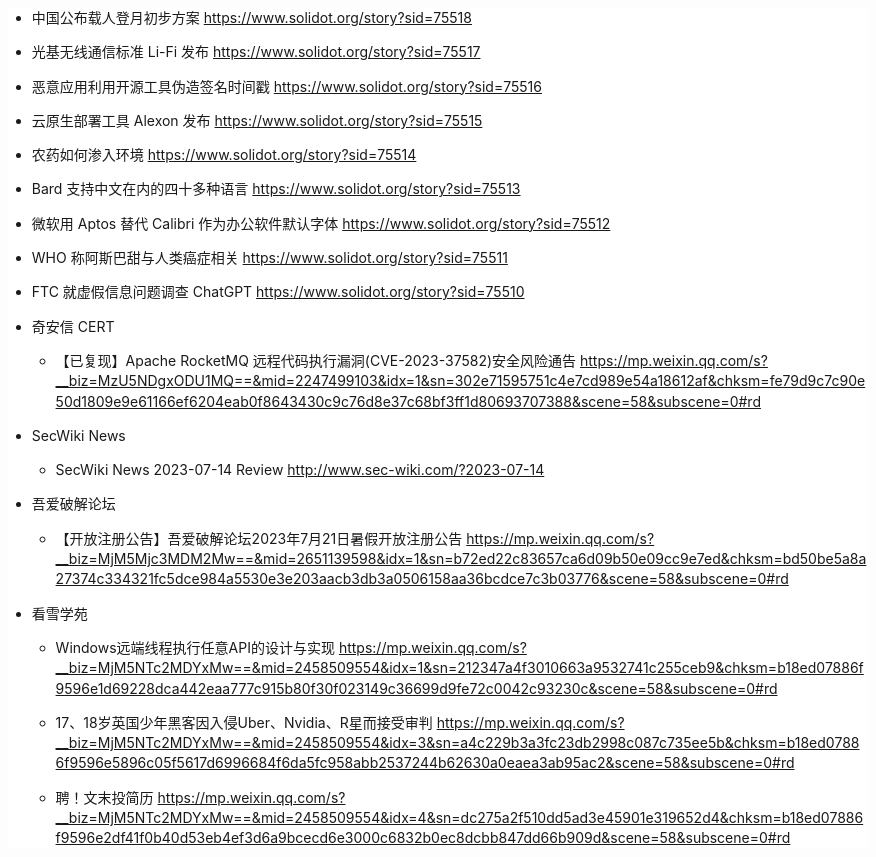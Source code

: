   - 中国公布载人登月初步方案
https://www.solidot.org/story?sid=75518

  - 光基无线通信标准 Li-Fi 发布
https://www.solidot.org/story?sid=75517

  - 恶意应用利用开源工具伪造签名时间戳
https://www.solidot.org/story?sid=75516

  - 云原生部署工具 Alexon 发布
https://www.solidot.org/story?sid=75515

  - 农药如何渗入环境
https://www.solidot.org/story?sid=75514

  - Bard 支持中文在内的四十多种语言
https://www.solidot.org/story?sid=75513

  - 微软用 Aptos 替代 Calibri 作为办公软件默认字体
https://www.solidot.org/story?sid=75512

  - WHO 称阿斯巴甜与人类癌症相关
https://www.solidot.org/story?sid=75511

  - FTC 就虚假信息问题调查 ChatGPT
https://www.solidot.org/story?sid=75510

- 奇安信 CERT
  - 【已复现】Apache RocketMQ 远程代码执行漏洞(CVE-2023-37582)安全风险通告
https://mp.weixin.qq.com/s?__biz=MzU5NDgxODU1MQ==&mid=2247499103&idx=1&sn=302e71595751c4e7cd989e54a18612af&chksm=fe79d9c7c90e50d1809e9e61166ef6204eab0f8643430c9c76d8e37c68bf3ff1d80693707388&scene=58&subscene=0#rd

- SecWiki News
  - SecWiki News 2023-07-14 Review
http://www.sec-wiki.com/?2023-07-14

- 吾爱破解论坛
  - 【开放注册公告】吾爱破解论坛2023年7月21日暑假开放注册公告
https://mp.weixin.qq.com/s?__biz=MjM5Mjc3MDM2Mw==&mid=2651139598&idx=1&sn=b72ed22c83657ca6d09b50e09cc9e7ed&chksm=bd50be5a8a27374c334321fc5dce984a5530e3e203aacb3db3a0506158aa36bcdce7c3b03776&scene=58&subscene=0#rd

- 看雪学苑
  - Windows远端线程执行任意API的设计与实现
https://mp.weixin.qq.com/s?__biz=MjM5NTc2MDYxMw==&mid=2458509554&idx=1&sn=212347a4f3010663a9532741c255ceb9&chksm=b18ed07886f9596e1d69228dca442eaa777c915b80f30f023149c36699d9fe72c0042c93230c&scene=58&subscene=0#rd

  - 17、18岁英国少年黑客因入侵Uber、Nvidia、R星而接受审判
https://mp.weixin.qq.com/s?__biz=MjM5NTc2MDYxMw==&mid=2458509554&idx=3&sn=a4c229b3a3fc23db2998c087c735ee5b&chksm=b18ed07886f9596e5896c05f5617d6996684f6da5fc958abb2537244b62630a0eaea3ab95ac2&scene=58&subscene=0#rd

  - 聘！文末投简历
https://mp.weixin.qq.com/s?__biz=MjM5NTc2MDYxMw==&mid=2458509554&idx=4&sn=dc275a2f510dd5ad3e45901e319652d4&chksm=b18ed07886f9596e2df41f0b40d53eb4ef3d6a9bcecd6e3000c6832b0ec8dcbb847dd66b909d&scene=58&subscene=0#rd
